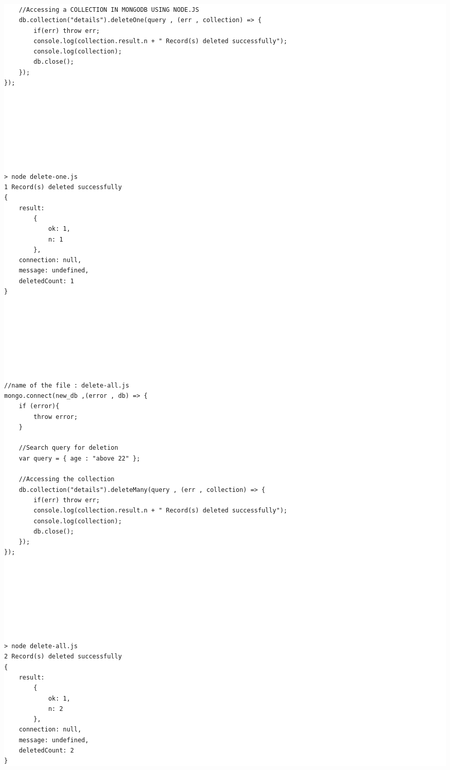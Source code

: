     	//Accessing a COLLECTION IN MONGODB USING NODE.JS
    	db.collection("details").deleteOne(query , (err , collection) => {
    		if(err) throw err;
    		console.log(collection.result.n + " Record(s) deleted successfully");
    		console.log(collection);
    		db.close();
    	});
    });
    
    											
    										


    
    
    											
    > node delete-one.js
    1 Record(s) deleted successfully
    { 
    	result: 
    		{ 
    			ok: 1,
    			n: 1
    		},
    	connection: null,
    	message: undefined,
    	deletedCount: 1 
    }
    
    											
    										


    
    
    											
    //name of the file : delete-all.js
    mongo.connect(new_db ,(error , db) => {
    	if (error){
    		throw error;
    	}
    	
    	//Search query for deletion
    	var query = { age : "above 22" };
    	
    	//Accessing the collection
    	db.collection("details").deleteMany(query , (err , collection) => {
    		if(err) throw err;
    		console.log(collection.result.n + " Record(s) deleted successfully");
    		console.log(collection);
    		db.close();
    	});
    });
    
    											
    										


    
    
    											
    > node delete-all.js
    2 Record(s) deleted successfully
    { 
    	result: 
    		{ 
    			ok: 1,
    			n: 2
    		},
    	connection: null,
    	message: undefined,
    	deletedCount: 2 
    }
    											